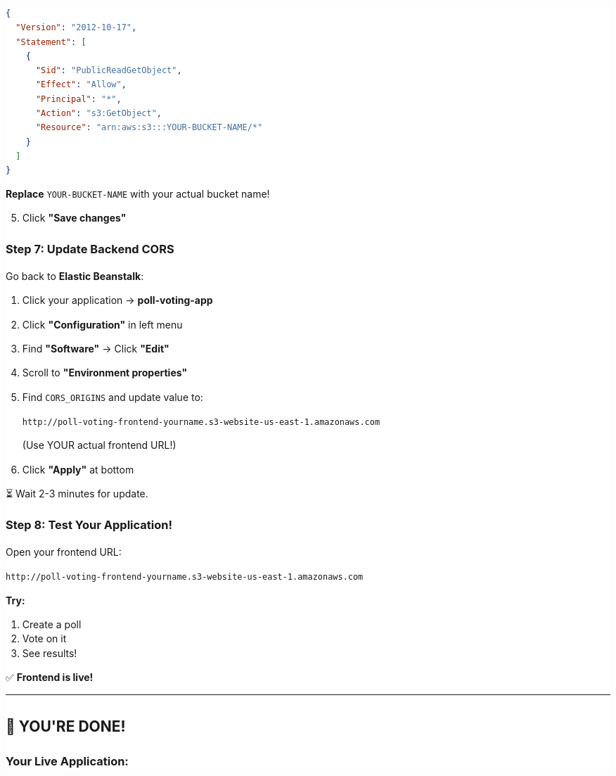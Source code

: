 ```json
{
  "Version": "2012-10-17",
  "Statement": [
    {
      "Sid": "PublicReadGetObject",
      "Effect": "Allow",
      "Principal": "*",
      "Action": "s3:GetObject",
      "Resource": "arn:aws:s3:::YOUR-BUCKET-NAME/*"
    }
  ]
}
```

**Replace** `YOUR-BUCKET-NAME` with your actual bucket name!

5. Click **"Save changes"**

### Step 7: Update Backend CORS

Go back to **Elastic Beanstalk**:

1. Click your application → **poll-voting-app**
2. Click **"Configuration"** in left menu
3. Find **"Software"** → Click **"Edit"**
4. Scroll to **"Environment properties"**
5. Find `CORS_ORIGINS` and update value to:
   ```
   http://poll-voting-frontend-yourname.s3-website-us-east-1.amazonaws.com
   ```
   (Use YOUR actual frontend URL!)

6. Click **"Apply"** at bottom

⏳ Wait 2-3 minutes for update.

### Step 8: Test Your Application!

Open your frontend URL:
```
http://poll-voting-frontend-yourname.s3-website-us-east-1.amazonaws.com
```

**Try:**
1. Create a poll
2. Vote on it
3. See results!

✅ **Frontend is live!**

---

## 🎉 YOU'RE DONE!

### Your Live Application:
